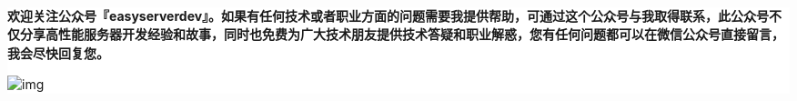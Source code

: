 

**欢迎关注公众号『easyserverdev』。如果有任何技术或者职业方面的问题需要我提供帮助，可通过这个公众号与我取得联系，此公众号不仅分享高性能服务器开发经验和故事，同时也免费为广大技术朋友提供技术答疑和职业解惑，您有任何问题都可以在微信公众号直接留言，我会尽快回复您。**

![img](https://mmbiz.qpic.cn/mmbiz_png/TufFCFqd0g1auSibZlAkictBtctpBKJzkiakQOTPBFLeRvjib25cL3EAccpH5YKFwhKEuxKVwFTKacWKm5ic6rnB1Ew/640?wx_fmt=png&tp=webp&wxfrom=5&wx_lazy=1&wx_co=1)